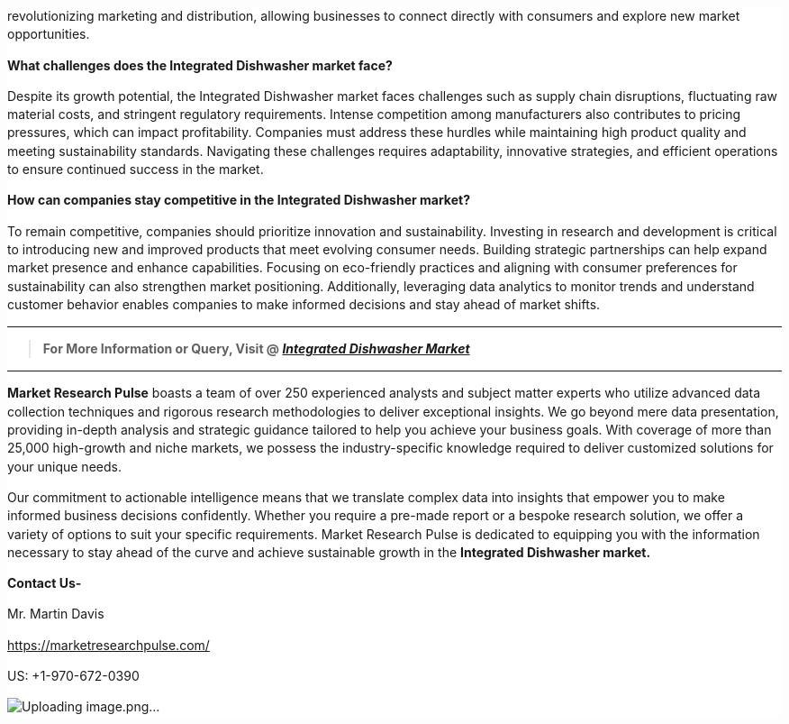 revolutionizing marketing and distribution, allowing businesses to connect directly with consumers and explore new market opportunities.</p><p><strong>What challenges does the Integrated Dishwasher market face?</strong></p><p>Despite its growth potential, the Integrated Dishwasher market faces challenges such as supply chain disruptions, fluctuating raw material costs, and stringent regulatory requirements. Intense competition among manufacturers also contributes to pricing pressures, which can impact profitability. Companies must address these hurdles while maintaining high product quality and meeting sustainability standards. Navigating these challenges requires adaptability, innovative strategies, and efficient operations to ensure continued success in the market.</p><p><strong>How can companies stay competitive in the Integrated Dishwasher market?</strong></p><p>To remain competitive, companies should prioritize innovation and sustainability. Investing in research and development is critical to introducing new and improved products that meet evolving consumer needs. Building strategic partnerships can help expand market presence and enhance capabilities. Focusing on eco-friendly practices and aligning with consumer preferences for sustainability can also strengthen market positioning. Additionally, leveraging data analytics to monitor trends and understand customer behavior enables companies to make informed decisions and stay ahead of market shifts.</p><hr /><blockquote><p><strong>For More Information or Query, Visit @&nbsp;<em><a href="https://marketresearchpulse.com/report/92704/integrated-dishwasher-market?utm_source=Linkedin&utm_medium=029">Integrated Dishwasher Market</a></em></strong></p></blockquote><hr /><p><strong>Market Research Pulse</strong> boasts a team of over 250 experienced analysts and subject matter experts who utilize advanced data collection techniques and rigorous research methodologies to deliver exceptional insights. We go beyond mere data presentation, providing in-depth analysis and strategic guidance tailored to help you achieve your business goals. With coverage of more than 25,000 high-growth and niche markets, we possess the industry-specific knowledge required to deliver customized solutions for your unique needs.</p><p>Our commitment to actionable intelligence means that we translate complex data into insights that empower you to make informed business decisions confidently. Whether you require a pre-made report or a bespoke research solution, we offer a variety of options to suit your specific requirements. Market Research Pulse is dedicated to equipping you with the information necessary to stay ahead of the curve and achieve sustainable growth in the <strong>Integrated Dishwasher market.</strong></p><p><strong>Contact Us-</strong></p><p>Mr. Martin Davis</p><p>https://marketresearchpulse.com/</p><p>US: +1-970-672-0390</p>
![Uploading image.png…]()
